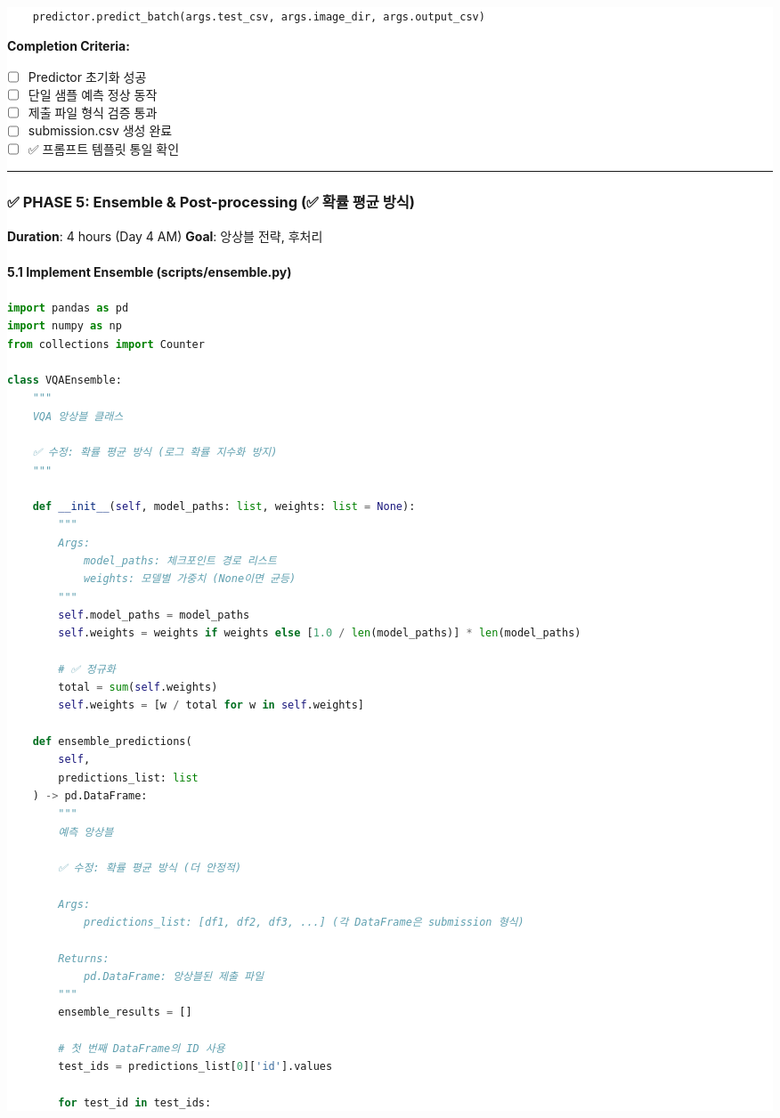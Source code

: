 ```python
    predictor.predict_batch(args.test_csv, args.image_dir, args.output_csv)
```

**Completion Criteria:**
- [ ] Predictor 초기화 성공
- [ ] 단일 샘플 예측 정상 동작
- [ ] 제출 파일 형식 검증 통과
- [ ] submission.csv 생성 완료
- [ ] ✅ 프롬프트 템플릿 통일 확인

---

### ✅ PHASE 5: Ensemble & Post-processing (✅ 확률 평균 방식)
**Duration**: 4 hours (Day 4 AM)
**Goal**: 앙상블 전략, 후처리

#### 5.1 Implement Ensemble (scripts/ensemble.py)

```python
import pandas as pd
import numpy as np
from collections import Counter

class VQAEnsemble:
    """
    VQA 앙상블 클래스
    
    ✅ 수정: 확률 평균 방식 (로그 확률 지수화 방지)
    """
    
    def __init__(self, model_paths: list, weights: list = None):
        """
        Args:
            model_paths: 체크포인트 경로 리스트
            weights: 모델별 가중치 (None이면 균등)
        """
        self.model_paths = model_paths
        self.weights = weights if weights else [1.0 / len(model_paths)] * len(model_paths)
        
        # ✅ 정규화
        total = sum(self.weights)
        self.weights = [w / total for w in self.weights]
    
    def ensemble_predictions(
        self,
        predictions_list: list
    ) -> pd.DataFrame:
        """
        예측 앙상블
        
        ✅ 수정: 확률 평균 방식 (더 안정적)
        
        Args:
            predictions_list: [df1, df2, df3, ...] (각 DataFrame은 submission 형식)
        
        Returns:
            pd.DataFrame: 앙상블된 제출 파일
        """
        ensemble_results = []
        
        # 첫 번째 DataFrame의 ID 사용
        test_ids = predictions_list[0]['id'].values
        
        for test_id in test_ids:
```